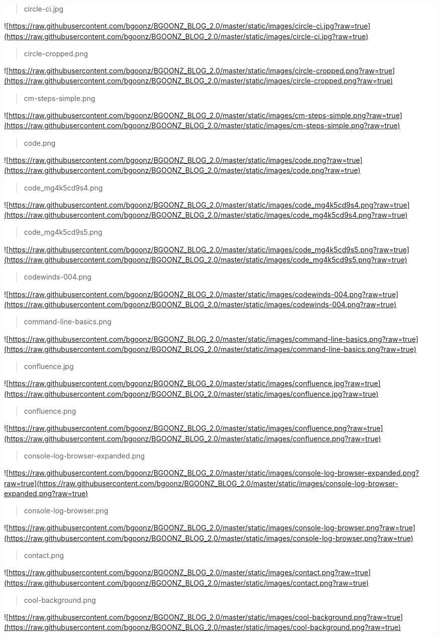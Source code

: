 > circle-ci.jpg

![https://raw.githubusercontent.com/bgoonz/BGOONZ_BLOG_2.0/master/static/images/circle-ci.jpg?raw=true](https://raw.githubusercontent.com/bgoonz/BGOONZ_BLOG_2.0/master/static/images/circle-ci.jpg?raw=true)

> circle-cropped.png

![https://raw.githubusercontent.com/bgoonz/BGOONZ_BLOG_2.0/master/static/images/circle-cropped.png?raw=true](https://raw.githubusercontent.com/bgoonz/BGOONZ_BLOG_2.0/master/static/images/circle-cropped.png?raw=true)

> cm-steps-simple.png

![https://raw.githubusercontent.com/bgoonz/BGOONZ_BLOG_2.0/master/static/images/cm-steps-simple.png?raw=true](https://raw.githubusercontent.com/bgoonz/BGOONZ_BLOG_2.0/master/static/images/cm-steps-simple.png?raw=true)

> code.png

![https://raw.githubusercontent.com/bgoonz/BGOONZ_BLOG_2.0/master/static/images/code.png?raw=true](https://raw.githubusercontent.com/bgoonz/BGOONZ_BLOG_2.0/master/static/images/code.png?raw=true)

> code_mg4k5cd9s4.png

![https://raw.githubusercontent.com/bgoonz/BGOONZ_BLOG_2.0/master/static/images/code_mg4k5cd9s4.png?raw=true](https://raw.githubusercontent.com/bgoonz/BGOONZ_BLOG_2.0/master/static/images/code_mg4k5cd9s4.png?raw=true)

> code_mg4k5cd9s5.png

![https://raw.githubusercontent.com/bgoonz/BGOONZ_BLOG_2.0/master/static/images/code_mg4k5cd9s5.png?raw=true](https://raw.githubusercontent.com/bgoonz/BGOONZ_BLOG_2.0/master/static/images/code_mg4k5cd9s5.png?raw=true)

> codewinds-004.png

![https://raw.githubusercontent.com/bgoonz/BGOONZ_BLOG_2.0/master/static/images/codewinds-004.png?raw=true](https://raw.githubusercontent.com/bgoonz/BGOONZ_BLOG_2.0/master/static/images/codewinds-004.png?raw=true)

> command-line-basics.png

![https://raw.githubusercontent.com/bgoonz/BGOONZ_BLOG_2.0/master/static/images/command-line-basics.png?raw=true](https://raw.githubusercontent.com/bgoonz/BGOONZ_BLOG_2.0/master/static/images/command-line-basics.png?raw=true)

> confluence.jpg

![https://raw.githubusercontent.com/bgoonz/BGOONZ_BLOG_2.0/master/static/images/confluence.jpg?raw=true](https://raw.githubusercontent.com/bgoonz/BGOONZ_BLOG_2.0/master/static/images/confluence.jpg?raw=true)

> confluence.png

![https://raw.githubusercontent.com/bgoonz/BGOONZ_BLOG_2.0/master/static/images/confluence.png?raw=true](https://raw.githubusercontent.com/bgoonz/BGOONZ_BLOG_2.0/master/static/images/confluence.png?raw=true)

> console-log-browser-expanded.png

![https://raw.githubusercontent.com/bgoonz/BGOONZ_BLOG_2.0/master/static/images/console-log-browser-expanded.png?raw=true](https://raw.githubusercontent.com/bgoonz/BGOONZ_BLOG_2.0/master/static/images/console-log-browser-expanded.png?raw=true)

> console-log-browser.png

![https://raw.githubusercontent.com/bgoonz/BGOONZ_BLOG_2.0/master/static/images/console-log-browser.png?raw=true](https://raw.githubusercontent.com/bgoonz/BGOONZ_BLOG_2.0/master/static/images/console-log-browser.png?raw=true)

> contact.png

![https://raw.githubusercontent.com/bgoonz/BGOONZ_BLOG_2.0/master/static/images/contact.png?raw=true](https://raw.githubusercontent.com/bgoonz/BGOONZ_BLOG_2.0/master/static/images/contact.png?raw=true)

> cool-background.png

![https://raw.githubusercontent.com/bgoonz/BGOONZ_BLOG_2.0/master/static/images/cool-background.png?raw=true](https://raw.githubusercontent.com/bgoonz/BGOONZ_BLOG_2.0/master/static/images/cool-background.png?raw=true)

